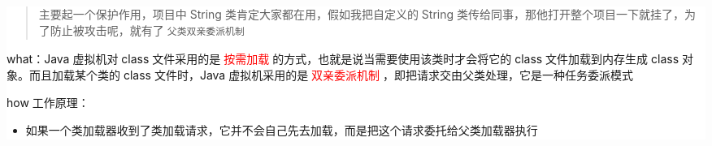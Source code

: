    > 主要起一个保护作用，项目中 String 类肯定大家都在用，假如我把自定义的 String 类传给同事，那他打开整个项目一下就挂了，为了防止被攻击呢，就有了 `父类双亲委派机制`

   what：Java 虚拟机对 class 文件采用的是 <font color='red'> 按需加载 </font> 的方式，也就是说当需要使用该类时才会将它的 class 文件加载到内存生成 class 对象。而且加载某个类的 class 文件时，Java 虚拟机采用的是 <font color='red'> 双亲委派机制 </font>，即把请求交由父类处理，它是一种任务委派模式

   how 工作原理：

   - 如果一个类加载器收到了类加载请求，它并不会自己先去加载，而是把这个请求委托给父类加载器执行

